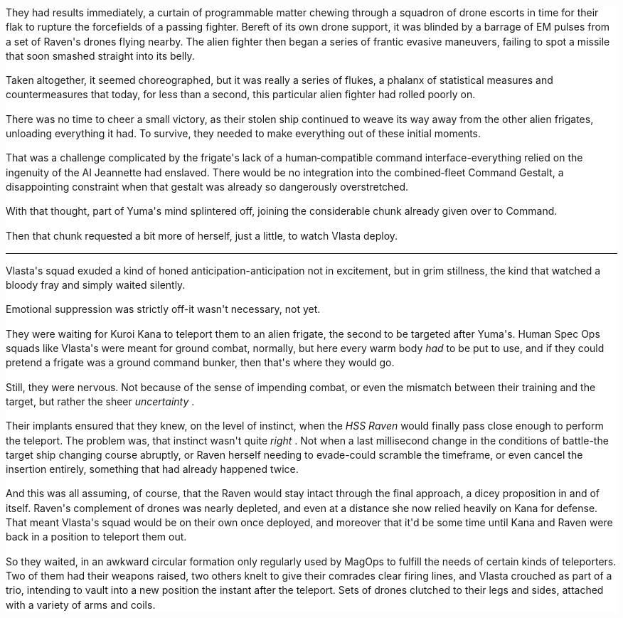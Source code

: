 They had results immediately, a curtain of programmable matter chewing through a squadron of drone escorts in time for their flak to rupture the forcefields of a passing fighter. Bereft of its own drone support, it was blinded by a barrage of EM pulses from a set of Raven's drones flying nearby. The alien fighter then began a series of frantic evasive maneuvers, failing to spot a missile that soon smashed straight into its belly.

Taken altogether, it seemed choreographed, but it was really a series of flukes, a phalanx of statistical measures and countermeasures that today, for less than a second, this particular alien fighter had rolled poorly on.

There was no time to cheer a small victory, as their stolen ship continued to weave its way away from the other alien frigates, unloading everything it had. To survive, they needed to make everything out of these initial moments.

That was a challenge complicated by the frigate's lack of a human‐compatible command interface-everything relied on the ingenuity of the AI Jeannette had enslaved. There would be no integration into the combined‐fleet Command Gestalt, a disappointing constraint when that gestalt was already so dangerously overstretched.

With that thought, part of Yuma's mind splintered off, joining the considerable chunk already given over to Command.

Then that chunk requested a bit more of herself, just a little, to watch Vlasta deploy.

***

Vlasta's squad exuded a kind of honed anticipation-anticipation not in excitement, but in grim stillness, the kind that watched a bloody fray and simply waited silently.

Emotional suppression was strictly off-it wasn't necessary, not yet.

They were waiting for Kuroi Kana to teleport them to an alien frigate, the second to be targeted after Yuma's. Human Spec Ops squads like Vlasta's were meant for ground combat, normally, but here every warm body *had* to be put to use, and if they could pretend a frigate was a ground command bunker, then that's where they would go.

Still, they were nervous. Not because of the sense of impending combat, or even the mismatch between their training and the target, but rather the sheer *uncertainty* .

Their implants ensured that they knew, on the level of instinct, when the *HSS Raven* would finally pass close enough to perform the teleport. The problem was, that instinct wasn't quite *right* . Not when a last millisecond change in the conditions of battle-the target ship changing course abruptly, or Raven herself needing to evade-could scramble the timeframe, or even cancel the insertion entirely, something that had already happened twice.

And this was all assuming, of course, that the Raven would stay intact through the final approach, a dicey proposition in and of itself. Raven's complement of drones was nearly depleted, and even at a distance she now relied heavily on Kana for defense. That meant Vlasta's squad would be on their own once deployed, and moreover that it'd be some time until Kana and Raven were back in a position to teleport them out.

So they waited, in an awkward circular formation only regularly used by MagOps to fulfill the needs of certain kinds of teleporters. Two of them had their weapons raised, two others knelt to give their comrades clear firing lines, and Vlasta crouched as part of a trio, intending to vault into a new position the instant after the teleport. Sets of drones clutched to their legs and sides, attached with a variety of arms and coils.
